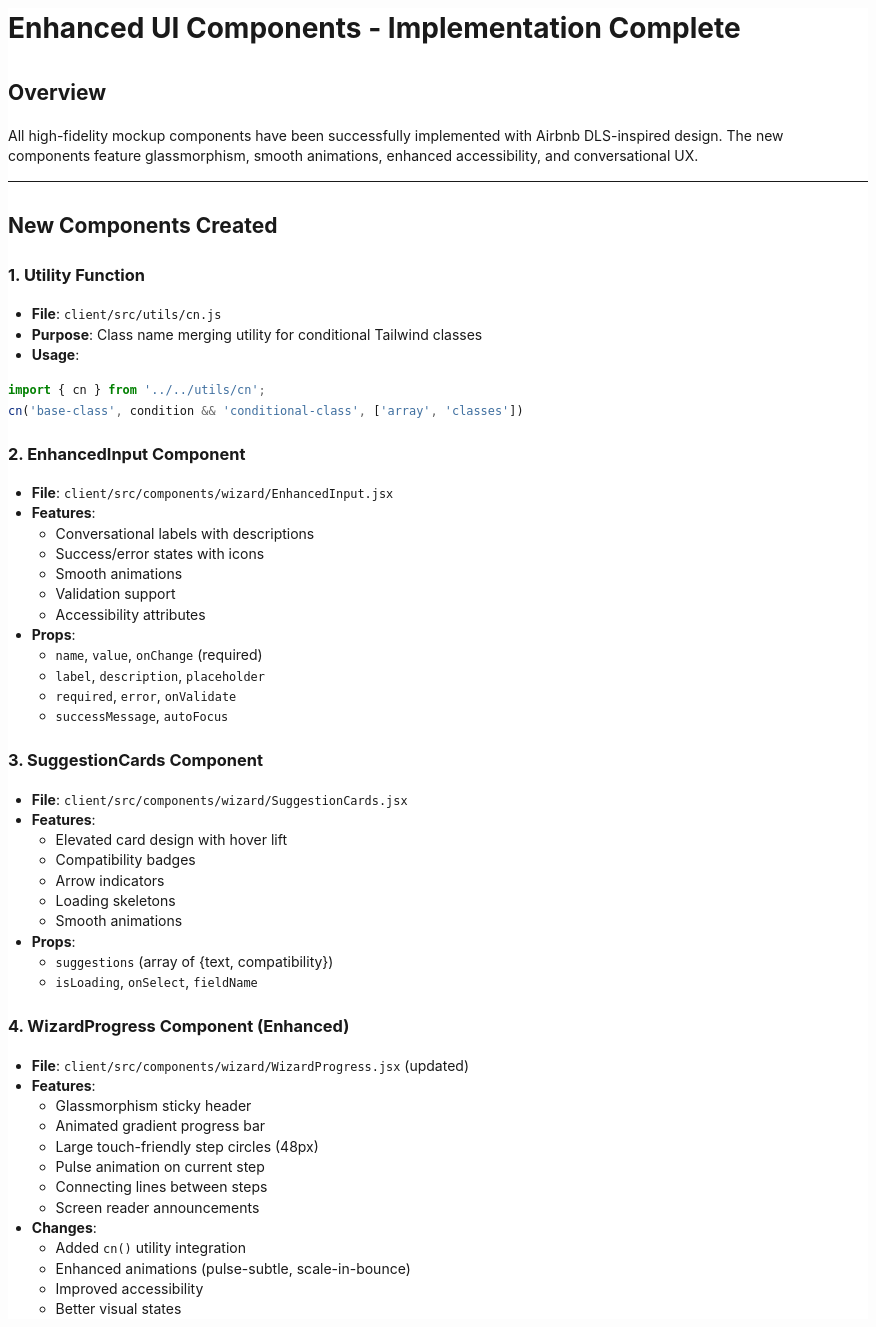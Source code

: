 # Enhanced UI Components - Implementation Complete

## Overview

All high-fidelity mockup components have been successfully implemented with Airbnb DLS-inspired design. The new components feature glassmorphism, smooth animations, enhanced accessibility, and conversational UX.

---

## New Components Created

### 1. **Utility Function**
- **File**: `client/src/utils/cn.js`
- **Purpose**: Class name merging utility for conditional Tailwind classes
- **Usage**: 
```javascript
import { cn } from '../../utils/cn';
cn('base-class', condition && 'conditional-class', ['array', 'classes'])
```

### 2. **EnhancedInput Component**
- **File**: `client/src/components/wizard/EnhancedInput.jsx`
- **Features**:
  - Conversational labels with descriptions
  - Success/error states with icons
  - Smooth animations
  - Validation support
  - Accessibility attributes
- **Props**:
  - `name`, `value`, `onChange` (required)
  - `label`, `description`, `placeholder`
  - `required`, `error`, `onValidate`
  - `successMessage`, `autoFocus`

### 3. **SuggestionCards Component**
- **File**: `client/src/components/wizard/SuggestionCards.jsx`
- **Features**:
  - Elevated card design with hover lift
  - Compatibility badges
  - Arrow indicators
  - Loading skeletons
  - Smooth animations
- **Props**:
  - `suggestions` (array of {text, compatibility})
  - `isLoading`, `onSelect`, `fieldName`

### 4. **WizardProgress Component (Enhanced)**
- **File**: `client/src/components/wizard/WizardProgress.jsx` (updated)
- **Features**:
  - Glassmorphism sticky header
  - Animated gradient progress bar
  - Large touch-friendly step circles (48px)
  - Pulse animation on current step
  - Connecting lines between steps
  - Screen reader announcements
- **Changes**:
  - Added `cn()` utility integration
  - Enhanced animations (pulse-subtle, scale-in-bounce)
  - Improved accessibility
  - Better visual states